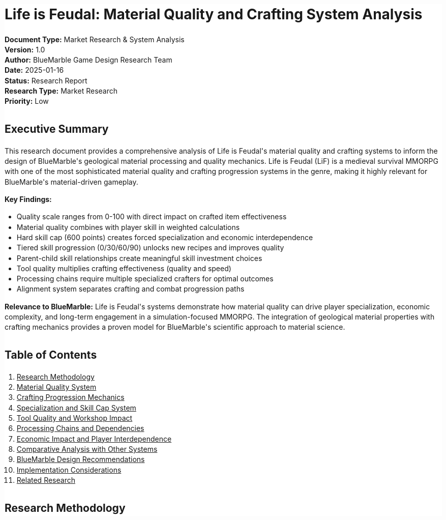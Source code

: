 # Life is Feudal: Material Quality and Crafting System Analysis

**Document Type:** Market Research & System Analysis  
**Version:** 1.0  
**Author:** BlueMarble Game Design Research Team  
**Date:** 2025-01-16  
**Status:** Research Report  
**Research Type:** Market Research  
**Priority:** Low

## Executive Summary

This research document provides a comprehensive analysis of Life is Feudal's material quality and crafting systems to inform the design of BlueMarble's geological material processing and quality mechanics. Life is Feudal (LiF) is a medieval survival MMORPG with one of the most sophisticated material quality and crafting progression systems in the genre, making it highly relevant for BlueMarble's material-driven gameplay.

**Key Findings:**
- Quality scale ranges from 0-100 with direct impact on crafted item effectiveness
- Material quality combines with player skill in weighted calculations
- Hard skill cap (600 points) creates forced specialization and economic interdependence
- Tiered skill progression (0/30/60/90) unlocks new recipes and improves quality
- Parent-child skill relationships create meaningful skill investment choices
- Tool quality multiplies crafting effectiveness (quality and speed)
- Processing chains require multiple specialized crafters for optimal outcomes
- Alignment system separates crafting and combat progression paths

**Relevance to BlueMarble:**
Life is Feudal's systems demonstrate how material quality can drive player specialization, economic complexity, and long-term engagement in a simulation-focused MMORPG. The integration of geological material properties with crafting mechanics provides a proven model for BlueMarble's scientific approach to material science.

## Table of Contents

1. [Research Methodology](#research-methodology)
2. [Material Quality System](#material-quality-system)
3. [Crafting Progression Mechanics](#crafting-progression-mechanics)
4. [Specialization and Skill Cap System](#specialization-and-skill-cap-system)
5. [Tool Quality and Workshop Impact](#tool-quality-and-workshop-impact)
6. [Processing Chains and Dependencies](#processing-chains-and-dependencies)
7. [Economic Impact and Player Interdependence](#economic-impact-and-player-interdependence)
8. [Comparative Analysis with Other Systems](#comparative-analysis-with-other-systems)
9. [BlueMarble Design Recommendations](#bluemarble-design-recommendations)
10. [Implementation Considerations](#implementation-considerations)
11. [Related Research](#related-research)

## Research Methodology
